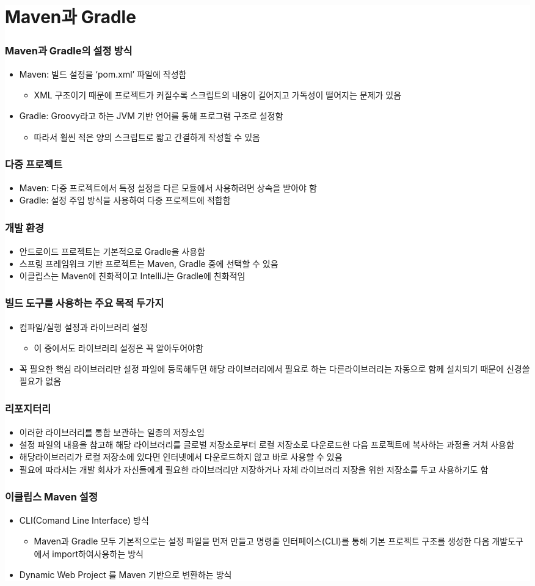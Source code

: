 # Maven과 Gradle



###  Maven과 Gradle의 설정 방식

* Maven: 빌드 설정을 ‘pom.xml’ 파일에 작성함 

  * XML 구조이기 때문에 프로젝트가 커질수록 스크립트의 내용이 길어지고 가독성이 떨어지는 문제가 있음

  

* Gradle: Groovy라고 하는 JVM 기반 언어를 통해 프로그램 구조로 설정함 

  * 따라서 훨씬 적은 양의 스크립트로 짧고 간결하게 작성할 수 있음

  



### 다중 프로젝트

* Maven: 다중 프로젝트에서 특정 설정을 다른 모듈에서 사용하려면 상속을 받아야 함
* Gradle: 설정 주입 방식을 사용하여 다중 프로젝트에 적합함



### 개발 환경

* 안드로이드 프로젝트는 기본적으로 Gradle을 사용함
* 스프링 프레임워크 기반 프로젝트는 Maven, Gradle 중에 선택할 수 있음
* 이클립스는 Maven에 친화적이고 IntelliJ는 Gradle에 친화적임



### 빌드 도구를 사용하는 주요 목적 두가지

* 컴파일/실행 설정과 라이브러리 설정
  * 이 중에서도 라이브러리 설정은 꼭 알아두어야함

* 꼭 필요한 핵심 라이브러리만 설정 파일에 등록해두면 해당 라이브러리에서 필요로 하는 다른라이브러리는 자동으로 함께 설치되기 때문에 신경쓸 필요가 없음



### 리포지터리

* 이러한 라이브러리를 통합 보관하는 일종의 저장소임
* 설정 파일의 내용을 참고해 해당 라이브러리를 글로벌 저장소로부터 로컬 저장소로 다운로드한 다음 프로젝트에 복사하는 과정을 거쳐 사용함
* 해당라이브러리가 로컬 저장소에 있다면 인터넷에서 다운로드하지 않고 바로 사용할 수 있음
* 필요에 따라서는 개발 회사가 자신들에게 필요한 라이브러리만 저장하거나 자체 라이브러리 저장을 위한 저장소를 두고 사용하기도 함



### 이클립스 Maven 설정

* CLI(Comand Line Interface) 방식

  * Maven과 Gradle 모두 기본적으로는 설정 파일을 먼저 만들고 명령줄 인터페이스(CLI)를 통해 기본 프로젝트 구조를 생성한 다음 개발도구에서 import하여사용하는 방식

* Dynamic Web Project 를 Maven 기반으로 변환하는 방식

